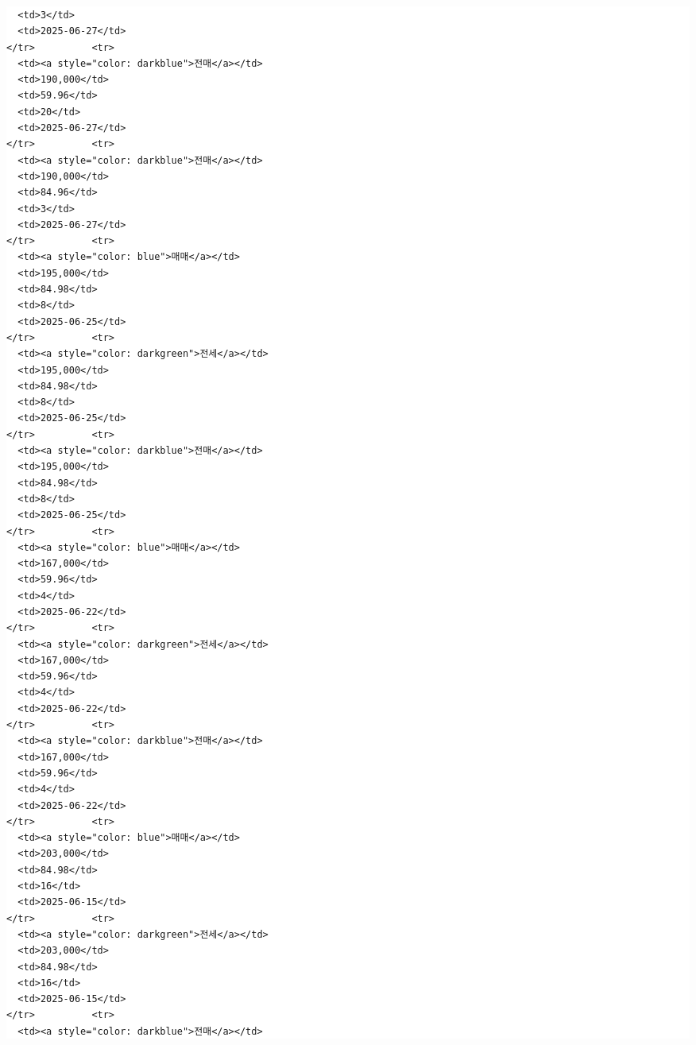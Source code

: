       <td>3</td>
      <td>2025-06-27</td>
    </tr>          <tr>
      <td><a style="color: darkblue">전매</a></td>
      <td>190,000</td>
      <td>59.96</td>
      <td>20</td>
      <td>2025-06-27</td>
    </tr>          <tr>
      <td><a style="color: darkblue">전매</a></td>
      <td>190,000</td>
      <td>84.96</td>
      <td>3</td>
      <td>2025-06-27</td>
    </tr>          <tr>
      <td><a style="color: blue">매매</a></td>
      <td>195,000</td>
      <td>84.98</td>
      <td>8</td>
      <td>2025-06-25</td>
    </tr>          <tr>
      <td><a style="color: darkgreen">전세</a></td>
      <td>195,000</td>
      <td>84.98</td>
      <td>8</td>
      <td>2025-06-25</td>
    </tr>          <tr>
      <td><a style="color: darkblue">전매</a></td>
      <td>195,000</td>
      <td>84.98</td>
      <td>8</td>
      <td>2025-06-25</td>
    </tr>          <tr>
      <td><a style="color: blue">매매</a></td>
      <td>167,000</td>
      <td>59.96</td>
      <td>4</td>
      <td>2025-06-22</td>
    </tr>          <tr>
      <td><a style="color: darkgreen">전세</a></td>
      <td>167,000</td>
      <td>59.96</td>
      <td>4</td>
      <td>2025-06-22</td>
    </tr>          <tr>
      <td><a style="color: darkblue">전매</a></td>
      <td>167,000</td>
      <td>59.96</td>
      <td>4</td>
      <td>2025-06-22</td>
    </tr>          <tr>
      <td><a style="color: blue">매매</a></td>
      <td>203,000</td>
      <td>84.98</td>
      <td>16</td>
      <td>2025-06-15</td>
    </tr>          <tr>
      <td><a style="color: darkgreen">전세</a></td>
      <td>203,000</td>
      <td>84.98</td>
      <td>16</td>
      <td>2025-06-15</td>
    </tr>          <tr>
      <td><a style="color: darkblue">전매</a></td>